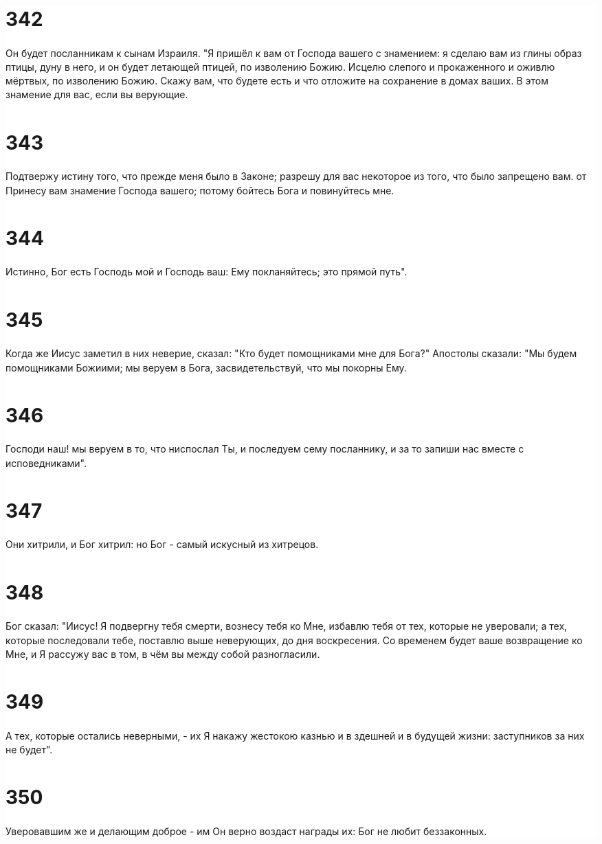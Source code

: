 # 342

Он будет посланникам к сынам Израиля. "Я пришёл к вам от Господа вашего с знамением: я сделаю вам из глины образ птицы, дуну в него, и он будет летающей птицей, по изволению Божию. Исцелю слепого и прокаженного и оживлю мёртвых, по изволению Божию. Скажу вам, что будете есть и что отложите на сохранение в домах ваших. В этом знамение для вас, если вы верующие.

# 343

Подтвержу истину того, что прежде меня было в Законе; разрешу для вас некоторое из того, что было запрещено вам. от Принесу вам знамение Господа вашего; потому бойтесь Бога и повинуйтесь мне.

# 344

Истинно, Бог есть Господь мой и Господь ваш: Ему покланяйтесь; это прямой путь".

# 345

Когда же Иисус заметил в них неверие, сказал: "Кто будет помощниками мне для Бога?" Апостолы сказали: "Мы будем помощниками Божиими; мы веруем в Бога, засвидетельствуй, что мы покорны Ему.

# 346

Господи наш! мы веруем в то, что ниспослал Ты, и последуем сему посланнику, и за то запиши нас вместе с исповедниками".

# 347

Они хитрили, и Бог хитрил: но Бог - самый искусный из хитрецов.

# 348

Бог сказал: "Иисус! Я подвергну тебя смерти, вознесу тебя ко Мне, избавлю тебя от тех, которые не уверовали; а тех, которые последовали тебе, поставлю выше неверующих, до дня воскресения. Со временем будет ваше возвращение ко Мне, и Я рассужу вас в том, в чём вы между собой разногласили.

# 349

А тех, которые остались неверными, - их Я накажу жестокою казнью и в здешней и в будущей жизни: заступников за них не будет".

# 350

Уверовавшим же и делающим доброе - им Он верно воздаст награды их: Бог не любит беззаконных.
